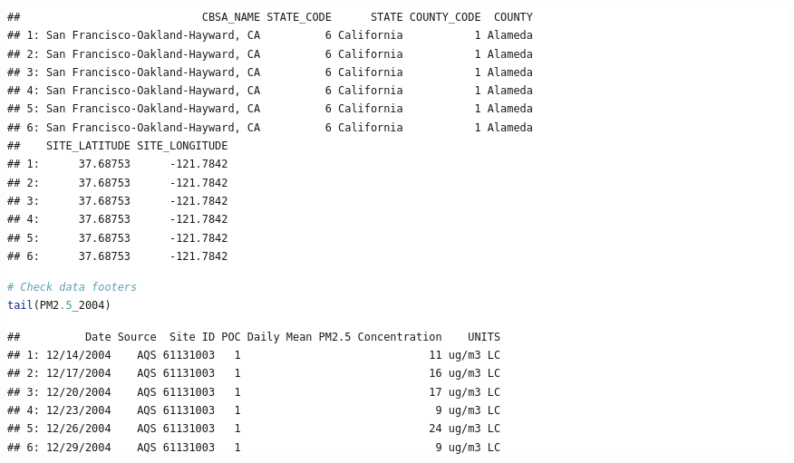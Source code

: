     ##                            CBSA_NAME STATE_CODE      STATE COUNTY_CODE  COUNTY
    ## 1: San Francisco-Oakland-Hayward, CA          6 California           1 Alameda
    ## 2: San Francisco-Oakland-Hayward, CA          6 California           1 Alameda
    ## 3: San Francisco-Oakland-Hayward, CA          6 California           1 Alameda
    ## 4: San Francisco-Oakland-Hayward, CA          6 California           1 Alameda
    ## 5: San Francisco-Oakland-Hayward, CA          6 California           1 Alameda
    ## 6: San Francisco-Oakland-Hayward, CA          6 California           1 Alameda
    ##    SITE_LATITUDE SITE_LONGITUDE
    ## 1:      37.68753      -121.7842
    ## 2:      37.68753      -121.7842
    ## 3:      37.68753      -121.7842
    ## 4:      37.68753      -121.7842
    ## 5:      37.68753      -121.7842
    ## 6:      37.68753      -121.7842

``` r
# Check data footers
tail(PM2.5_2004)
```

    ##          Date Source  Site ID POC Daily Mean PM2.5 Concentration    UNITS
    ## 1: 12/14/2004    AQS 61131003   1                             11 ug/m3 LC
    ## 2: 12/17/2004    AQS 61131003   1                             16 ug/m3 LC
    ## 3: 12/20/2004    AQS 61131003   1                             17 ug/m3 LC
    ## 4: 12/23/2004    AQS 61131003   1                              9 ug/m3 LC
    ## 5: 12/26/2004    AQS 61131003   1                             24 ug/m3 LC
    ## 6: 12/29/2004    AQS 61131003   1                              9 ug/m3 LC